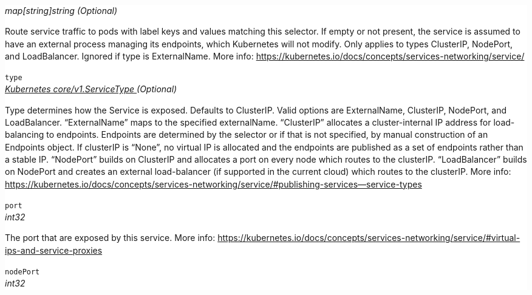 <em>
map[string]string
</em>
</td>
<td>
<em>(Optional)</em>
<p>Route service traffic to pods with label keys and values matching this
selector. If empty or not present, the service is assumed to have an
external process managing its endpoints, which Kubernetes will not
modify. Only applies to types ClusterIP, NodePort, and LoadBalancer.
Ignored if type is ExternalName.
More info: <a href="https://kubernetes.io/docs/concepts/services-networking/service/">https://kubernetes.io/docs/concepts/services-networking/service/</a></p>
</td>
</tr>
<tr>
<td>
<code>type</code></br>
<em>
<a href="https://kubernetes.io/docs/reference/generated/kubernetes-api/v1.12/#servicetype-v1-core">
Kubernetes core/v1.ServiceType
</a>
</em>
</td>
<td>
<em>(Optional)</em>
<p>Type determines how the Service is exposed. Defaults to ClusterIP. Valid
options are ExternalName, ClusterIP, NodePort, and LoadBalancer.
&ldquo;ExternalName&rdquo; maps to the specified externalName.
&ldquo;ClusterIP&rdquo; allocates a cluster-internal IP address for load-balancing to
endpoints. Endpoints are determined by the selector or if that is not
specified, by manual construction of an Endpoints object. If clusterIP is
&ldquo;None&rdquo;, no virtual IP is allocated and the endpoints are published as a
set of endpoints rather than a stable IP.
&ldquo;NodePort&rdquo; builds on ClusterIP and allocates a port on every node which
routes to the clusterIP.
&ldquo;LoadBalancer&rdquo; builds on NodePort and creates an
external load-balancer (if supported in the current cloud) which routes
to the clusterIP.
More info: <a href="https://kubernetes.io/docs/concepts/services-networking/service/#publishing-services---service-types">https://kubernetes.io/docs/concepts/services-networking/service/#publishing-services&mdash;service-types</a></p>
</td>
</tr>
<tr>
<td>
<code>port</code></br>
<em>
int32
</em>
</td>
<td>
<p>The port that are exposed by this service.
More info: <a href="https://kubernetes.io/docs/concepts/services-networking/service/#virtual-ips-and-service-proxies">https://kubernetes.io/docs/concepts/services-networking/service/#virtual-ips-and-service-proxies</a></p>
</td>
</tr>
<tr>
<td>
<code>nodePort</code></br>
<em>
int32
</em>
